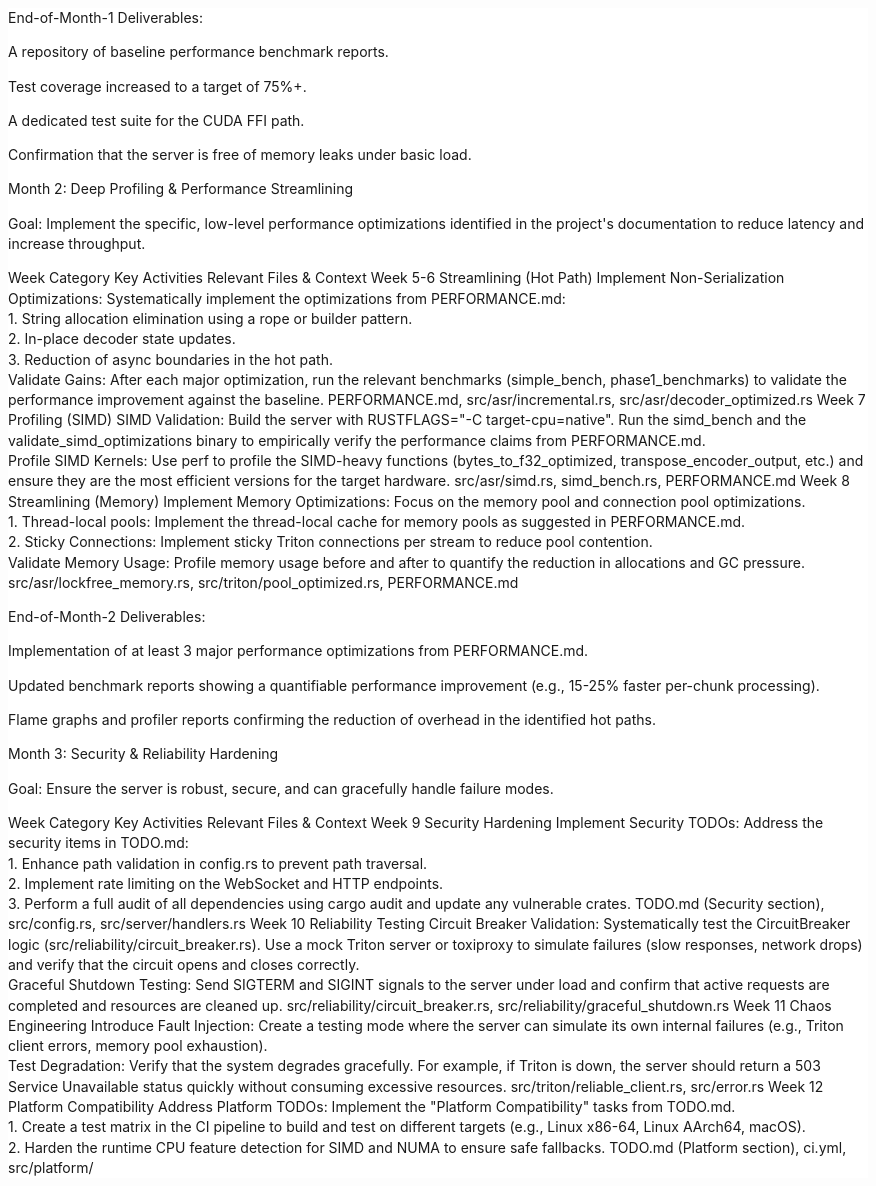 End-of-Month-1 Deliverables:

A repository of baseline performance benchmark reports.

Test coverage increased to a target of 75%+.

A dedicated test suite for the CUDA FFI path.

Confirmation that the server is free of memory leaks under basic load.

Month 2: Deep Profiling & Performance Streamlining

Goal: Implement the specific, low-level performance optimizations identified in the project's documentation to reduce latency and increase throughput.

Week	Category	Key Activities	Relevant Files & Context
Week 5-6	Streamlining (Hot Path)	Implement Non-Serialization Optimizations: Systematically implement the optimizations from PERFORMANCE.md: <br> 1. String allocation elimination using a rope or builder pattern. <br> 2. In-place decoder state updates. <br> 3. Reduction of async boundaries in the hot path. <br> Validate Gains: After each major optimization, run the relevant benchmarks (simple_bench, phase1_benchmarks) to validate the performance improvement against the baseline.	PERFORMANCE.md, src/asr/incremental.rs, src/asr/decoder_optimized.rs
Week 7	Profiling (SIMD)	SIMD Validation: Build the server with RUSTFLAGS="-C target-cpu=native". Run the simd_bench and the validate_simd_optimizations binary to empirically verify the performance claims from PERFORMANCE.md. <br> Profile SIMD Kernels: Use perf to profile the SIMD-heavy functions (bytes_to_f32_optimized, transpose_encoder_output, etc.) and ensure they are the most efficient versions for the target hardware.	src/asr/simd.rs, simd_bench.rs, PERFORMANCE.md
Week 8	Streamlining (Memory)	Implement Memory Optimizations: Focus on the memory pool and connection pool optimizations. <br> 1. Thread-local pools: Implement the thread-local cache for memory pools as suggested in PERFORMANCE.md. <br> 2. Sticky Connections: Implement sticky Triton connections per stream to reduce pool contention. <br> Validate Memory Usage: Profile memory usage before and after to quantify the reduction in allocations and GC pressure.	src/asr/lockfree_memory.rs, src/triton/pool_optimized.rs, PERFORMANCE.md

End-of-Month-2 Deliverables:

Implementation of at least 3 major performance optimizations from PERFORMANCE.md.

Updated benchmark reports showing a quantifiable performance improvement (e.g., 15-25% faster per-chunk processing).

Flame graphs and profiler reports confirming the reduction of overhead in the identified hot paths.

Month 3: Security & Reliability Hardening

Goal: Ensure the server is robust, secure, and can gracefully handle failure modes.

Week	Category	Key Activities	Relevant Files & Context
Week 9	Security Hardening	Implement Security TODOs: Address the security items in TODO.md: <br> 1. Enhance path validation in config.rs to prevent path traversal. <br> 2. Implement rate limiting on the WebSocket and HTTP endpoints. <br> 3. Perform a full audit of all dependencies using cargo audit and update any vulnerable crates.	TODO.md (Security section), src/config.rs, src/server/handlers.rs
Week 10	Reliability Testing	Circuit Breaker Validation: Systematically test the CircuitBreaker logic (src/reliability/circuit_breaker.rs). Use a mock Triton server or toxiproxy to simulate failures (slow responses, network drops) and verify that the circuit opens and closes correctly. <br> Graceful Shutdown Testing: Send SIGTERM and SIGINT signals to the server under load and confirm that active requests are completed and resources are cleaned up.	src/reliability/circuit_breaker.rs, src/reliability/graceful_shutdown.rs
Week 11	Chaos Engineering	Introduce Fault Injection: Create a testing mode where the server can simulate its own internal failures (e.g., Triton client errors, memory pool exhaustion). <br> Test Degradation: Verify that the system degrades gracefully. For example, if Triton is down, the server should return a 503 Service Unavailable status quickly without consuming excessive resources.	src/triton/reliable_client.rs, src/error.rs
Week 12	Platform Compatibility	Address Platform TODOs: Implement the "Platform Compatibility" tasks from TODO.md. <br> 1. Create a test matrix in the CI pipeline to build and test on different targets (e.g., Linux x86-64, Linux AArch64, macOS). <br> 2. Harden the runtime CPU feature detection for SIMD and NUMA to ensure safe fallbacks.	TODO.md (Platform section), ci.yml, src/platform/
